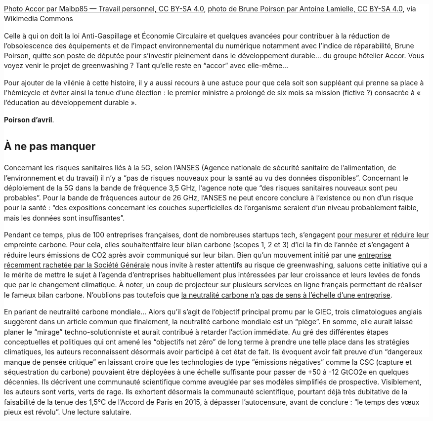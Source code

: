 [Photo Accor par Maibp85 — Travail personnel, CC BY-SA 4.0](https://commons.wikimedia.org/w/index.php?curid%3D49844175), [photo de Brune Poirson par Antoine Lamielle, CC BY-SA 4.0](https://creativecommons.org/licenses/by-sa/4.0), via Wikimedia Commons

Celle à qui on doit la loi Anti-Gaspillage et Économie Circulaire et quelques avancées pour contribuer à la réduction de l’obsolescence des équipements et de l’impact environnemental du numérique notamment avec l’indice de réparabilité, Brune Poirson, [quitte son poste de députée](https://fr.wikipedia.org/wiki/Brune_Poirson%23Retour_dans_le_priv%25C3%25A9) pour s’investir pleinement dans le développement durable... du groupe hôtelier Accor. Vous voyez venir le projet de greenwashing ? Tant qu’elle reste en “accor” avec elle-même…

Pour ajouter de la vilénie à cette histoire, il y a aussi recours à une astuce pour que cela soit son suppléant qui prenne sa place à l’hémicycle et éviter ainsi la tenue d’une élection : le premier ministre a prolongé de six mois sa mission (fictive ?) consacrée à « l’éducation au développement durable ».

**Poirson d’avril**.

## À ne pas manquer

Concernant les risques sanitaires liés à la 5G, [selon l’ANSES](https://www.anses.fr/fr/content/5g-pas-de-risques-nouveaux-pour-la-sant%25C3%25A9-au-vu-des-donn%25C3%25A9es-disponibles) (Agence nationale de sécurité sanitaire de l’alimentation, de l’environnement et du travail) il n’y a “pas de risques nouveaux pour la santé au vu des données disponibles”. Concernant le déploiement de la 5G dans la bande de fréquence 3,5 GHz, l’agence note que “des risques sanitaires nouveaux sont peu probables”. Pour la bande de fréquences autour de 26 GHz, l’ANSES ne peut encore conclure à l’existence ou non d’un risque pour la santé : “des expositions concernant les couches superficielles de l’organisme seraient d’un niveau probablement faible, mais les données sont insuffisantes”.

Pendant ce temps, plus de 100 entreprises françaises, dont de nombreuses startups tech, s’engagent [pour mesurer et réduire leur empreinte carbone](https://www.climateact.fr/). Pour cela, elles souhaitentfaire leur bilan carbone (scopes 1, 2 et 3) d’ici la fin de l’année et s’engagent à réduire leurs émissions de CO2 après avoir communiqué sur leur bilan. Bien qu’un mouvement initié par une [entreprise récemment rachetée par la Société Générale](https://www.lesechos.fr/finance-marches/banque-assurances/la-neobanque-shine-accelere-son-developpement-apres-son-rachat-par-societe-generale-1309038) nous invite à rester attentifs au risque de greenwashing, saluons cette initiative qui a le mérite de mettre le sujet à l’agenda d’entreprises habituellement plus intéressées par leur croissance et leurs levées de fonds que par le changement climatique. À noter, un coup de projecteur sur plusieurs services en ligne français permettant de réaliser le fameux bilan carbone. N’oublions pas toutefois que [la neutralité carbone n’a pas de sens à l’échelle d’une entreprise](https://techologie.net/newsletter/3).

En parlant de neutralité carbone mondiale… Alors qu’il s’agit de l’objectif principal promu par le GIEC, trois climatologues anglais suggèrent dans un article commun que finalement, [la neutralité carbone mondiale est un “piège”](https://theconversation.com/climate-scientists-concept-of-net-zero-is-a-dangerous-trap-157368). En somme, elle aurait laissé planer le “mirage” techno-solutionniste et aurait contribué à retarder l’action immédiate. Au gré des différentes étapes conceptuelles et politiques qui ont amené les “objectifs net zéro” de long terme à prendre une telle place dans les stratégies climatiques, les auteurs reconnaissent désormais avoir participé à cet état de fait. Ils évoquent avoir fait preuve d’un “dangereux manque de pensée critique” en laissant croire que les technologies de type “émissions négatives” comme la CSC (capture et séquestration du carbone) pouvaient être déployées à une échelle suffisante pour passer de +50 à -12 GtCO2e en quelques décennies. Ils décrivent une communauté scientifique comme aveuglée par ses modèles simplifiés de prospective. Visiblement, les auteurs sont verts, verts de rage. Ils exhortent désormais la communauté scientifique, pourtant déjà très dubitative de la faisabilité de la tenue des 1,5°C de l’Accord de Paris en 2015, à dépasser l’autocensure, avant de conclure : “le temps des vœux pieux est révolu”. Une lecture salutaire.
